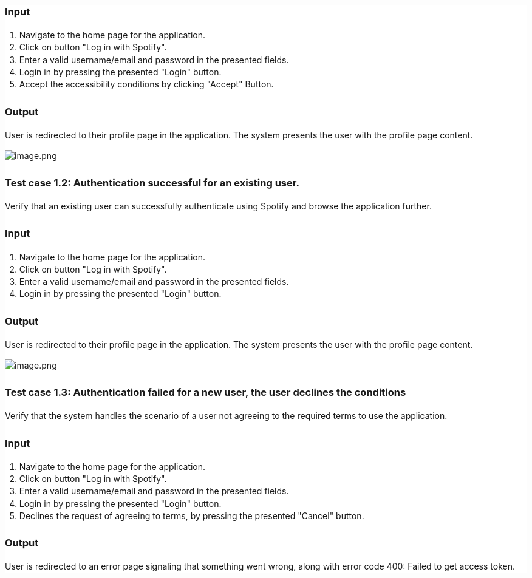### Input

1. Navigate to the home page for the application.
2. Click on button "Log in with Spotify".
3. Enter a valid username/email and password in the presented fields.
4. Login in by pressing the presented "Login" button.
5. Accept the accessibility conditions by clicking "Accept" Button.

### Output

User is redirected to their profile page in the application. The system presents the user with the profile page content.

![image.png](uploads/9499eb71c84f755d83fccfa561c44fa2/image.png)

### Test case 1.2: Authentication successful for an existing user.

Verify that an existing user can successfully authenticate using Spotify and browse the application further.

### Input

1. Navigate to the home page for the application.
2. Click on button "Log in with Spotify".
3. Enter a valid username/email and password in the presented fields.
4. Login in by pressing the presented "Login" button.

### Output

User is redirected to their profile page in the application. The system presents the user with the profile page content.

![image.png](uploads/c1ca3c60c4a5f4f2ad4955cc9600cf3a/image.png)

### Test case 1.3: Authentication failed for a new user, the user declines the conditions

Verify that the system handles the scenario of a user not agreeing to the required terms to use the application.

### Input

1. Navigate to the home page for the application.
2. Click on button "Log in with Spotify".
3. Enter a valid username/email and password in the presented fields.
4. Login in by pressing the presented "Login" button.
5. Declines the request of agreeing to terms, by pressing the presented "Cancel" button.

### Output

User is redirected to an error page signaling that something went wrong, along with error code 400: Failed to get access token.
